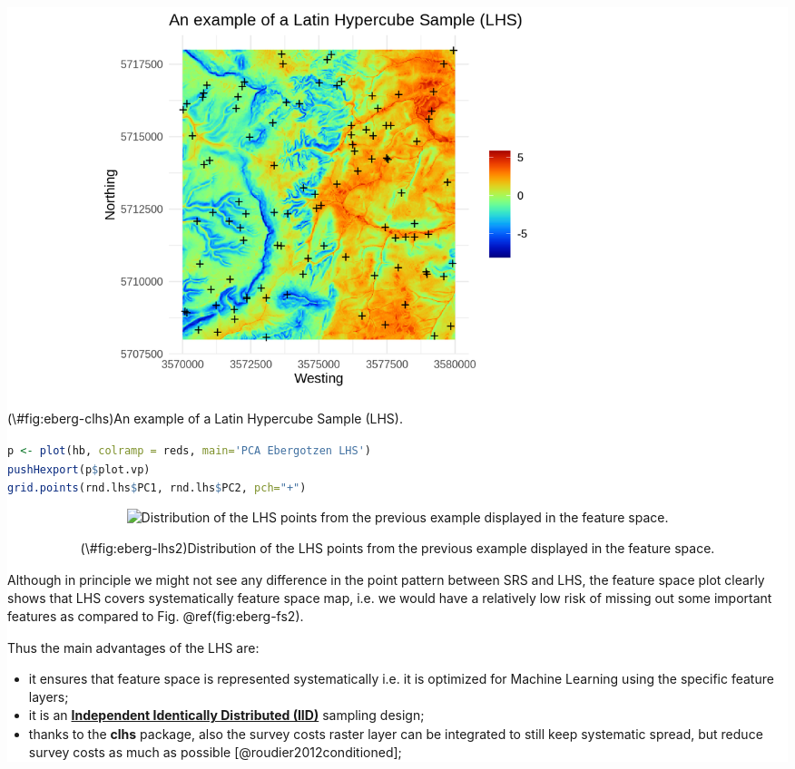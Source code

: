 <img src="sampling_files/figure-html/eberg-clhs-1.png" alt="An example of a Latin Hypercube Sample (LHS)." width="80%" />
<p class="caption">(\#fig:eberg-clhs)An example of a Latin Hypercube Sample (LHS).</p>
</div>


```r
p <- plot(hb, colramp = reds, main='PCA Ebergotzen LHS')
pushHexport(p$plot.vp)
grid.points(rnd.lhs$PC1, rnd.lhs$PC2, pch="+")
```

<div class="figure" style="text-align: center">
<img src="sampling_files/figure-html/eberg-lhs2-1.png" alt="Distribution of the LHS points from the previous example displayed in the feature space." width="80%" />
<p class="caption">(\#fig:eberg-lhs2)Distribution of the LHS points from the previous example displayed in the feature space.</p>
</div>

Although in principle we might not see any difference in the point pattern between 
SRS and LHS, the feature space plot clearly shows that LHS covers systematically 
feature space map, i.e. we would have a relatively low risk of missing out some 
important features as compared to Fig. \@ref(fig:eberg-fs2). 

Thus the main advantages of the LHS are:

- it ensures that feature space is represented systematically i.e. it is optimized 
  for Machine Learning using the specific feature layers;  
- it is an **[Independent Identically Distributed (IID)](https://xzhu0027.gitbook.io/blog/ml-system/sys-ml-index/learning-from-non-iid-data)** sampling design;  
- thanks to the **clhs** package, also the survey costs raster layer can be integrated to still 
  keep systematic spread, but reduce survey costs as much as possible [@roudier2012conditioned];  
